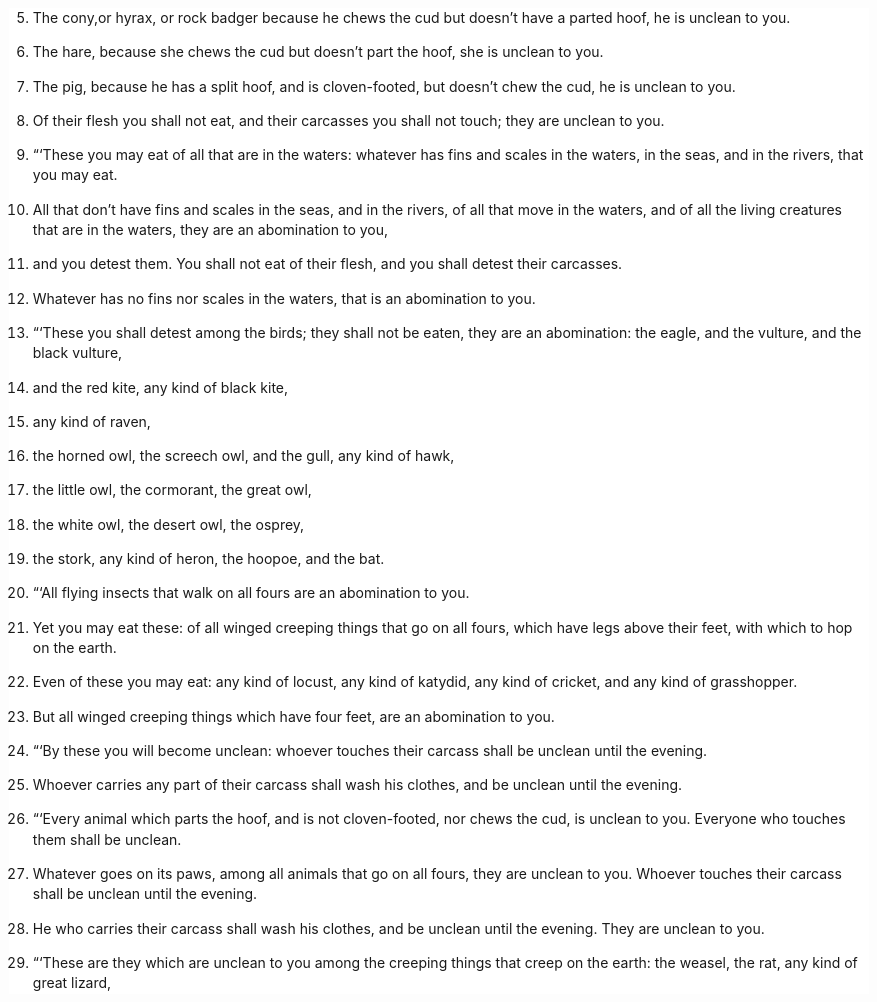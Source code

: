 5. The cony,or hyrax, or rock badger because he chews the cud but doesn’t have a parted hoof, he is unclean to you.

6. The hare, because she chews the cud but doesn’t part the hoof, she is unclean to you.

7. The pig, because he has a split hoof, and is cloven-footed, but doesn’t chew the cud, he is unclean to you.

8. Of their flesh you shall not eat, and their carcasses you shall not touch; they are unclean to you.  

9.   “‘These you may eat of all that are in the waters: whatever has fins and scales in the waters, in the seas, and in the rivers, that you may eat.

10. All that don’t have fins and scales in the seas, and in the rivers, of all that move in the waters, and of all the living creatures that are in the waters, they are an abomination to you,

11. and you detest them. You shall not eat of their flesh, and you shall detest their carcasses.

12. Whatever has no fins nor scales in the waters, that is an abomination to you.  

13.   “‘These you shall detest among the birds; they shall not be eaten, they are an abomination: the eagle, and the vulture, and the black vulture,

14. and the red kite, any kind of black kite,

15. any kind of raven,

16. the horned owl, the screech owl, and the gull, any kind of hawk,

17. the little owl, the cormorant, the great owl,

18. the white owl, the desert owl, the osprey,

19. the stork, any kind of heron, the hoopoe, and the bat.  

20.   “‘All flying insects that walk on all fours are an abomination to you.

21. Yet you may eat these: of all winged creeping things that go on all fours, which have legs above their feet, with which to hop on the earth.

22. Even of these you may eat: any kind of locust, any kind of katydid, any kind of cricket, and any kind of grasshopper.

23. But all winged creeping things which have four feet, are an abomination to you.  

24.   “‘By these you will become unclean: whoever touches their carcass shall be unclean until the evening.

25. Whoever carries any part of their carcass shall wash his clothes, and be unclean until the evening.  

26.   “‘Every animal which parts the hoof, and is not cloven-footed, nor chews the cud, is unclean to you. Everyone who touches them shall be unclean.

27. Whatever goes on its paws, among all animals that go on all fours, they are unclean to you. Whoever touches their carcass shall be unclean until the evening.

28. He who carries their carcass shall wash his clothes, and be unclean until the evening. They are unclean to you.  

29.   “‘These are they which are unclean to you among the creeping things that creep on the earth: the weasel, the rat, any kind of great lizard,
